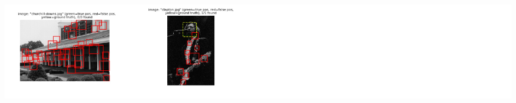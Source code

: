 <img src="../code/visualizations/detections_churchill-downs.jpg" width="24%"/>
<img src="../code/visualizations/detections_clapton.jpg" width="24%"/>
</td>
</tr>
